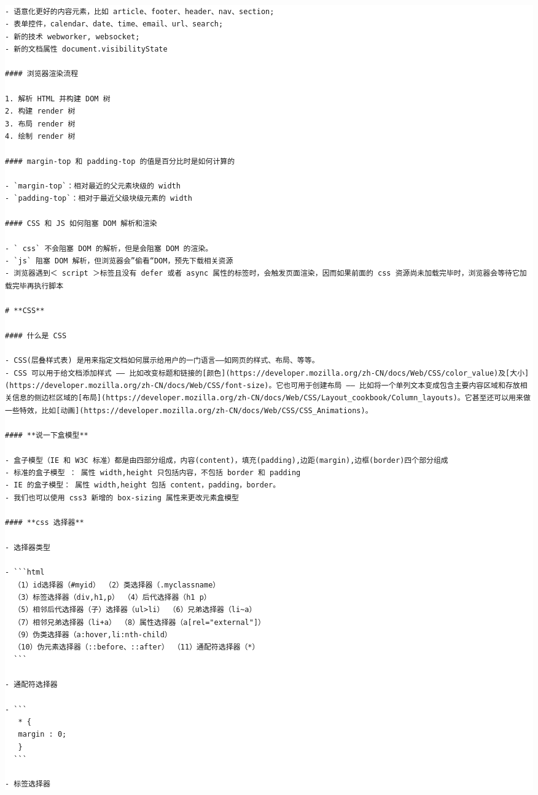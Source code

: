   ```
- 语意化更好的内容元素，比如 article、footer、header、nav、section;
- 表单控件，calendar、date、time、email、url、search;
- 新的技术 webworker, websocket;
- 新的文档属性 document.visibilityState

#### 浏览器渲染流程

1. 解析 HTML 并构建 DOM 树
2. 构建 render 树
3. 布局 render 树
4. 绘制 render 树

#### margin-top 和 padding-top 的值是百分比时是如何计算的

- `margin-top`：相对最近的父元素块级的 width
- `padding-top`：相对于最近父级块级元素的 width

#### CSS 和 JS 如何阻塞 DOM 解析和渲染

- ` css` 不会阻塞 DOM 的解析，但是会阻塞 DOM 的渲染。
- `js` 阻塞 DOM 解析，但浏览器会”偷看“DOM，预先下载相关资源
- 浏览器遇到＜ script ＞标签且没有 defer 或者 async 属性的标签时，会触发页面渲染，因而如果前面的 css 资源尚未加载完毕时，浏览器会等待它加载完毕再执行脚本

# **CSS**

#### 什么是 CSS

- CSS(层叠样式表) 是用来指定文档如何展示给用户的一门语言——如网页的样式、布局、等等。
- CSS 可以用于给文档添加样式 —— 比如改变标题和链接的[颜色](https://developer.mozilla.org/zh-CN/docs/Web/CSS/color_value)及[大小](https://developer.mozilla.org/zh-CN/docs/Web/CSS/font-size)。它也可用于创建布局 —— 比如将一个单列文本变成包含主要内容区域和存放相关信息的侧边栏区域的[布局](https://developer.mozilla.org/zh-CN/docs/Web/CSS/Layout_cookbook/Column_layouts)。它甚至还可以用来做一些特效，比如[动画](https://developer.mozilla.org/zh-CN/docs/Web/CSS/CSS_Animations)。

#### **说一下盒模型**

- 盒子模型（IE 和 W3C 标准）都是由四部分组成，内容(content)，填充(padding),边距(margin),边框(border)四个部分组成
- 标准的盒子模型 ： 属性 width,height 只包括内容，不包括 border 和 padding
- IE 的盒子模型： 属性 width,height 包括 content，padding，border。
- 我们也可以使用 css3 新增的 box-sizing 属性来更改元素盒模型

#### **css 选择器**

- 选择器类型

  - ```html
    （1）id选择器（#myid） （2）类选择器（.myclassname）
    （3）标签选择器（div,h1,p） （4）后代选择器（h1 p）
    （5）相邻后代选择器（子）选择器（ul>li） （6）兄弟选择器（li~a）
    （7）相邻兄弟选择器（li+a） （8）属性选择器（a[rel="external"]）
    （9）伪类选择器（a:hover,li:nth-child）
    （10）伪元素选择器（::before、::after） （11）通配符选择器（*）
    ```

- 通配符选择器

  - ```
     * {
     margin : 0;
     }
    ```

- 标签选择器

  ```